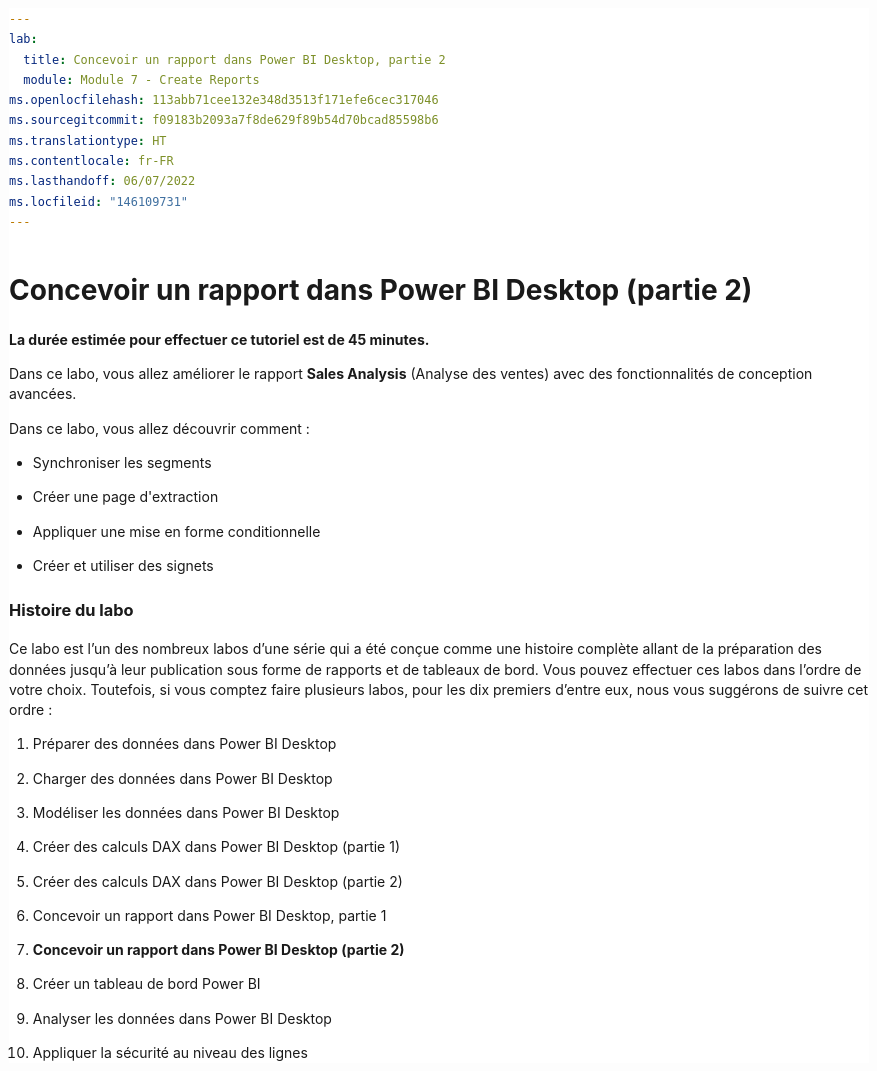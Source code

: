 ```yaml
---
lab:
  title: Concevoir un rapport dans Power BI Desktop, partie 2
  module: Module 7 - Create Reports
ms.openlocfilehash: 113abb71cee132e348d3513f171efe6cec317046
ms.sourcegitcommit: f09183b2093a7f8de629f89b54d70bcad85598b6
ms.translationtype: HT
ms.contentlocale: fr-FR
ms.lasthandoff: 06/07/2022
ms.locfileid: "146109731"
---
```

# <a name="design-a-report-in-power-bi-desktop-part-2"></a>**Concevoir un rapport dans Power BI Desktop (partie 2)**

**La durée estimée pour effectuer ce tutoriel est de 45 minutes.**

Dans ce labo, vous allez améliorer le rapport **Sales Analysis** (Analyse des ventes) avec des fonctionnalités de conception avancées.

Dans ce labo, vous allez découvrir comment :

- Synchroniser les segments

- Créer une page d'extraction

- Appliquer une mise en forme conditionnelle

- Créer et utiliser des signets

### <a name="lab-story"></a>**Histoire du labo**

Ce labo est l’un des nombreux labos d’une série qui a été conçue comme une histoire complète allant de la préparation des données jusqu’à leur publication sous forme de rapports et de tableaux de bord. Vous pouvez effectuer ces labos dans l’ordre de votre choix. Toutefois, si vous comptez faire plusieurs labos, pour les dix premiers d’entre eux, nous vous suggérons de suivre cet ordre :

1. Préparer des données dans Power BI Desktop

2. Charger des données dans Power BI Desktop

3. Modéliser les données dans Power BI Desktop

5. Créer des calculs DAX dans Power BI Desktop (partie 1)

6. Créer des calculs DAX dans Power BI Desktop (partie 2)

7. Concevoir un rapport dans Power BI Desktop, partie 1

8. **Concevoir un rapport dans Power BI Desktop (partie 2)**

9. Créer un tableau de bord Power BI

10. Analyser les données dans Power BI Desktop

11. Appliquer la sécurité au niveau des lignes
